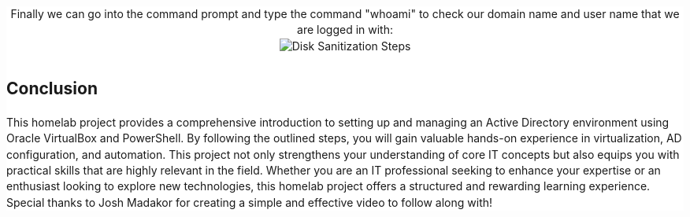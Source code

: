 <p align="center">
Finally we can go into the command prompt and type the command "whoami" to check our domain name and user name that we are logged in with: <br/>
<img src="https://i.imgur.com/bcb4DmH.png" height="80%" width="80%" alt="Disk Sanitization Steps"/>
<br />

<h2>Conclusion</h2>
This homelab project provides a comprehensive introduction to setting up and managing an Active Directory environment using Oracle VirtualBox and PowerShell. By following the outlined steps, you will gain valuable hands-on experience in virtualization, AD configuration, and automation. This project not only strengthens your understanding of core IT concepts but also equips you with practical skills that are highly relevant in the field. Whether you are an IT professional seeking to enhance your expertise or an enthusiast looking to explore new technologies, this homelab project offers a structured and rewarding learning experience. 
<br />
Special thanks to Josh Madakor for creating a simple and effective video to follow along with!



<!--
 ```diff
- text in red
+ text in green
! text in orange
# text in gray
@@ text in purple (and bold)@@
```
--!>
